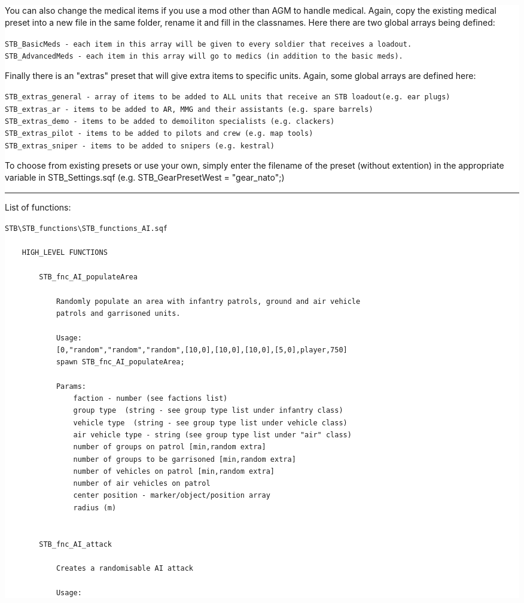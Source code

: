 You can also change the medical items if you use a mod other than AGM to handle medical. Again, copy the existing medical preset 
into a new file in the same folder, rename it and fill in the classnames. Here there are two global arrays being defined:

	STB_BasicMeds - each item in this array will be given to every soldier that receives a loadout.
	STB_AdvancedMeds - each item in this array will go to medics (in addition to the basic meds).
	
Finally there is an "extras" preset that will give extra items to specific units. Again, some global arrays are defined here:

	STB_extras_general - array of items to be added to ALL units that receive an STB loadout(e.g. ear plugs)
	STB_extras_ar -	items to be added to AR, MMG and their assistants (e.g. spare barrels)
	STB_extras_demo - items to be added to demoiliton specialists (e.g. clackers)
	STB_extras_pilot - items to be added to pilots and crew (e.g. map tools)
	STB_extras_sniper - items to be added to snipers (e.g. kestral)
	
To choose from existing presets or use your own, simply enter the filename of the preset (without extention) in the appropriate
variable in STB_Settings.sqf (e.g. STB_GearPresetWest = "gear_nato";)
		
-----------------------------------------------------------------------------------------------------------------------------			
	

List of functions:

	STB\STB_functions\STB_functions_AI.sqf
	
		HIGH_LEVEL FUNCTIONS
	
			STB_fnc_AI_populateArea
			
				Randomly populate an area with infantry patrols, ground and air vehicle 
				patrols and garrisoned units.
			
				Usage:
				[0,"random","random","random",[10,0],[10,0],[10,0],[5,0],player,750] 
				spawn STB_fnc_AI_populateArea;
				
				Params:
					faction - number (see factions list)
					group type	(string - see group type list under infantry class)
					vehicle type  (string - see group type list under vehicle class)
					air vehicle type - string (see group type list under "air" class) 
					number of groups on patrol [min,random extra]
					number of groups to be garrisoned [min,random extra]
					number of vehicles on patrol [min,random extra]
					number of air vehicles on patrol
					center position - marker/object/position array
					radius (m)
					
				
			STB_fnc_AI_attack
				
				Creates a randomisable AI attack
				
				Usage:
				